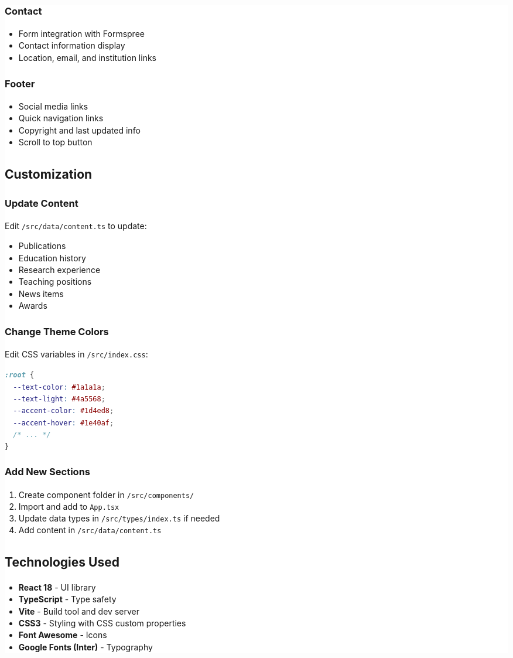 ### Contact
- Form integration with Formspree
- Contact information display
- Location, email, and institution links

### Footer
- Social media links
- Quick navigation links
- Copyright and last updated info
- Scroll to top button

## Customization

### Update Content

Edit `/src/data/content.ts` to update:
- Publications
- Education history
- Research experience
- Teaching positions
- News items
- Awards

### Change Theme Colors

Edit CSS variables in `/src/index.css`:
```css
:root {
  --text-color: #1a1a1a;
  --text-light: #4a5568;
  --accent-color: #1d4ed8;
  --accent-hover: #1e40af;
  /* ... */
}
```

### Add New Sections

1. Create component folder in `/src/components/`
2. Import and add to `App.tsx`
3. Update data types in `/src/types/index.ts` if needed
4. Add content in `/src/data/content.ts`

## Technologies Used

- **React 18** - UI library
- **TypeScript** - Type safety
- **Vite** - Build tool and dev server
- **CSS3** - Styling with CSS custom properties
- **Font Awesome** - Icons
- **Google Fonts (Inter)** - Typography
